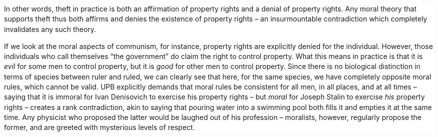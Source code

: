 In other words, theft in practice is both an affirmation of property rights and a denial of property rights. Any moral theory that supports theft thus both affirms and denies the existence of property rights – an insurmountable contradiction which completely invalidates any such theory.

If we look at the moral aspects of communism, for instance, property rights are explicitly denied for the individual. However, those individuals who call themselves “the government” do claim the right to control property. What this means in practice is that it is *evil* for some men to control property, but it is *good* for other men to control property. Since there is no biological distinction in terms of species between ruler and ruled, we can clearly see that here, for the same species, we have completely opposite moral rules, which cannot be valid. UPB explicitly demands that moral rules be consistent for all men, in all places, and at all times – saying that it is immoral for Ivan Denisovich to exercise his property rights – but *moral* for Joseph Stalin to exercise *his* property rights – creates a rank contradiction, akin to saying that pouring water into a swimming pool both fills it and empties it at the same time. Any physicist who proposed the latter would be laughed out of his profession – moralists, however, regularly propose the former, and are greeted with mysterious levels of respect.